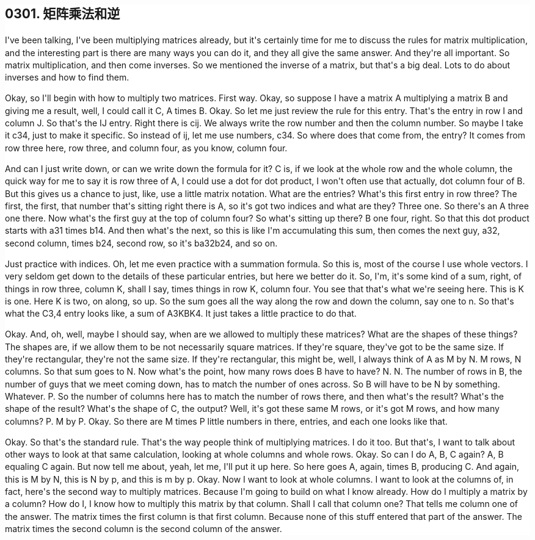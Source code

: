 ## 0301. 矩阵乘法和逆

I've been talking, I've been multiplying matrices already, but it's certainly time for me to discuss the rules for matrix multiplication, and the interesting part is there are many ways you can do it, and they all give the same answer. And they're all important. So matrix multiplication, and then come inverses. So we mentioned the inverse of a matrix, but that's a big deal. Lots to do about inverses and how to find them.

Okay, so I'll begin with how to multiply two matrices. First way. Okay, so suppose I have a matrix A multiplying a matrix B and giving me a result, well, I could call it C, A times B. Okay. So let me just review the rule for this entry. That's the entry in row I and column J. So that's the IJ entry. Right there is cij. We always write the row number and then the column number. So maybe I take it c34, just to make it specific. So instead of ij, let me use numbers, c34. So where does that come from, the entry? It comes from row three here, row three, and column four, as you know, column four.

And can I just write down, or can we write down the formula for it? C is, if we look at the whole row and the whole column, the quick way for me to say it is row three of A, I could use a dot for dot product, I won't often use that actually, dot column four of B. But this gives us a chance to just, like, use a little matrix notation. What are the entries? What's this first entry in row three? The first, the first, that number that's sitting right there is A, so it's got two indices and what are they? Three one. So there's an A three one there. Now what's the first guy at the top of column four? So what's sitting up there? B one four, right. So that this dot product starts with a31 times b14. And then what's the next, so this is like I'm accumulating this sum, then comes the next guy, a32, second column, times b24, second row, so it's ba32b24, and so on.

Just practice with indices. Oh, let me even practice with a summation formula. So this is, most of the course I use whole vectors. I very seldom get down to the details of these particular entries, but here we better do it. So, I'm, it's some kind of a sum, right, of things in row three, column K, shall I say, times things in row K, column four. You see that that's what we're seeing here. This is K is one. Here K is two, on along, so up. So the sum goes all the way along the row and down the column, say one to n. So that's what the C3,4 entry looks like, a sum of A3KBK4. It just takes a little practice to do that.

Okay. And, oh, well, maybe I should say, when are we allowed to multiply these matrices? What are the shapes of these things? The shapes are, if we allow them to be not necessarily square matrices. If they're square, they've got to be the same size. If they're rectangular, they're not the same size. If they're rectangular, this might be, well, I always think of A as M by N. M rows, N columns. So that sum goes to N. Now what's the point, how many rows does B have to have? N. N. The number of rows in B, the number of guys that we meet coming down, has to match the number of ones across. So B will have to be N by something. Whatever. P. So the number of columns here has to match the number of rows there, and then what's the result? What's the shape of the result? What's the shape of C, the output? Well, it's got these same M rows, or it's got M rows, and how many columns? P. M by P. Okay. So there are M times P little numbers in there, entries, and each one looks like that.

Okay. So that's the standard rule. That's the way people think of multiplying matrices. I do it too. But that's, I want to talk about other ways to look at that same calculation, looking at whole columns and whole rows. Okay. So can I do A, B, C again? A, B equaling C again. But now tell me about, yeah, let me, I'll put it up here. So here goes A, again, times B, producing C. And again, this is M by N, this is N by p, and this is m by p. Okay. Now I want to look at whole columns. I want to look at the columns of, in fact, here's the second way to multiply matrices. Because I'm going to build on what I know already. How do I multiply a matrix by a column? How do I, I know how to multiply this matrix by that column. Shall I call that column one? That tells me column one of the answer. The matrix times the first column is that first column. Because none of this stuff entered that part of the answer. The matrix times the second column is the second column of the answer.
